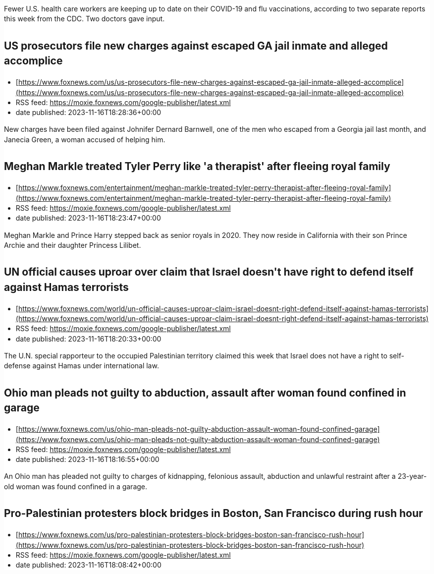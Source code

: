 Fewer U.S. health care workers are keeping up to date on their COVID-19 and flu vaccinations, according to two separate reports this week from the CDC. Two doctors gave input.

## US prosecutors file new charges against escaped GA jail inmate and alleged accomplice
 - [https://www.foxnews.com/us/us-prosecutors-file-new-charges-against-escaped-ga-jail-inmate-alleged-accomplice](https://www.foxnews.com/us/us-prosecutors-file-new-charges-against-escaped-ga-jail-inmate-alleged-accomplice)
 - RSS feed: https://moxie.foxnews.com/google-publisher/latest.xml
 - date published: 2023-11-16T18:28:36+00:00

New charges have been filed against Johnifer Dernard Barnwell, one of the men who escaped from a Georgia jail last month, and Janecia Green, a woman accused of helping him.

## Meghan Markle treated Tyler Perry like 'a therapist' after fleeing royal family
 - [https://www.foxnews.com/entertainment/meghan-markle-treated-tyler-perry-therapist-after-fleeing-royal-family](https://www.foxnews.com/entertainment/meghan-markle-treated-tyler-perry-therapist-after-fleeing-royal-family)
 - RSS feed: https://moxie.foxnews.com/google-publisher/latest.xml
 - date published: 2023-11-16T18:23:47+00:00

Meghan Markle and Prince Harry stepped back as senior royals in 2020. They now reside in California with their son Prince Archie and their daughter Princess Lilibet.

## UN official causes uproar over claim that Israel doesn't have right to defend itself against Hamas terrorists
 - [https://www.foxnews.com/world/un-official-causes-uproar-claim-israel-doesnt-right-defend-itself-against-hamas-terrorists](https://www.foxnews.com/world/un-official-causes-uproar-claim-israel-doesnt-right-defend-itself-against-hamas-terrorists)
 - RSS feed: https://moxie.foxnews.com/google-publisher/latest.xml
 - date published: 2023-11-16T18:20:33+00:00

The U.N. special rapporteur to the occupied Palestinian territory claimed this week that Israel does not have a right to self-defense against Hamas under international law.

## Ohio man pleads not guilty to abduction, assault after woman found confined in garage
 - [https://www.foxnews.com/us/ohio-man-pleads-not-guilty-abduction-assault-woman-found-confined-garage](https://www.foxnews.com/us/ohio-man-pleads-not-guilty-abduction-assault-woman-found-confined-garage)
 - RSS feed: https://moxie.foxnews.com/google-publisher/latest.xml
 - date published: 2023-11-16T18:16:55+00:00

An Ohio man has pleaded not guilty to charges of kidnapping, felonious assault, abduction and unlawful restraint after a 23-year-old woman was found confined in a garage.

## Pro-Palestinian protesters block bridges in Boston, San Francisco during rush hour
 - [https://www.foxnews.com/us/pro-palestinian-protesters-block-bridges-boston-san-francisco-rush-hour](https://www.foxnews.com/us/pro-palestinian-protesters-block-bridges-boston-san-francisco-rush-hour)
 - RSS feed: https://moxie.foxnews.com/google-publisher/latest.xml
 - date published: 2023-11-16T18:08:42+00:00
